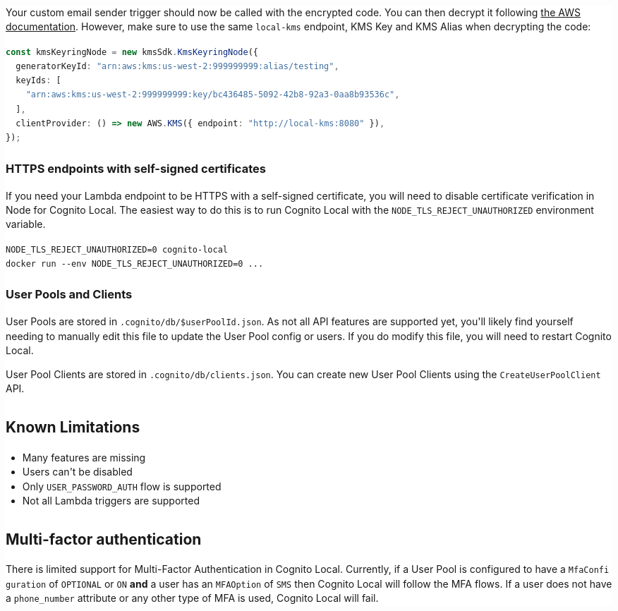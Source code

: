 Your custom email sender trigger should now be called with the encrypted code. You can then decrypt it following
[the AWS documentation](https://docs.aws.amazon.com/cognito/latest/developerguide/user-pool-lambda-custom-email-sender.html).
However, make sure to use the same `local-kms` endpoint, KMS Key and KMS Alias when decrypting the code:

```ts
const kmsKeyringNode = new kmsSdk.KmsKeyringNode({
  generatorKeyId: "arn:aws:kms:us-west-2:999999999:alias/testing",
  keyIds: [
    "arn:aws:kms:us-west-2:999999999:key/bc436485-5092-42b8-92a3-0aa8b93536c",
  ],
  clientProvider: () => new AWS.KMS({ endpoint: "http://local-kms:8080" }),
});
```

### HTTPS endpoints with self-signed certificates

If you need your Lambda endpoint to be HTTPS with a self-signed certificate, you will need to disable certificate
verification in Node for Cognito Local. The easiest way to do this is to run Cognito Local with the
`NODE_TLS_REJECT_UNAUTHORIZED` environment variable.

    NODE_TLS_REJECT_UNAUTHORIZED=0 cognito-local
    docker run --env NODE_TLS_REJECT_UNAUTHORIZED=0 ...

### User Pools and Clients

User Pools are stored in `.cognito/db/$userPoolId.json`. As not all API features are supported yet, you'll likely find
yourself needing to manually edit this file to update the User Pool config or users. If you do modify this file, you
will need to restart Cognito Local.

User Pool Clients are stored in `.cognito/db/clients.json`. You can create new User Pool Clients using the
`CreateUserPoolClient` API.

## Known Limitations

- Many features are missing
- Users can't be disabled
- Only `USER_PASSWORD_AUTH` flow is supported
- Not all Lambda triggers are supported

## Multi-factor authentication

There is limited support for Multi-Factor Authentication in Cognito Local. Currently, if a User Pool is configured to
have a `MfaConfiguration` of `OPTIONAL` or `ON` **and** a user has an `MFAOption` of `SMS` then Cognito Local will
follow the MFA flows. If a user does not have a `phone_number` attribute or any other type of MFA is used, Cognito Local
will fail.
